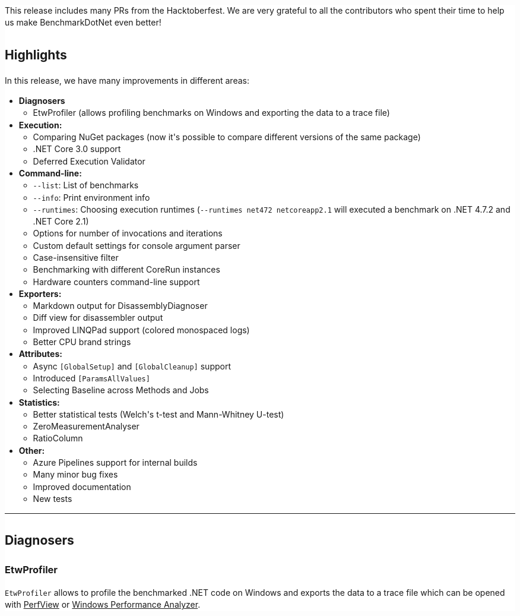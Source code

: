 ﻿This release includes many PRs from the Hacktoberfest.
We are very grateful to all the contributors who spent their time to help us make BenchmarkDotNet even better!

## Highlights

In this release, we have many improvements in different areas:

* **Diagnosers**
  * EtwProfiler (allows profiling benchmarks on Windows and exporting the data to a trace file)
* **Execution:**
  * Comparing NuGet packages (now it's possible to compare different versions of the same package)
  * .NET Core 3.0 support
  * Deferred Execution Validator
* **Command-line:**
  * `--list`: List of benchmarks
  * `--info`: Print environment info
  * `--runtimes`: Choosing execution runtimes (`--runtimes net472 netcoreapp2.1` will executed a benchmark on .NET 4.7.2 and .NET Core 2.1)
  * Options for number of invocations and iterations
  * Custom default settings for console argument parser
  * Case-insensitive filter
  * Benchmarking with different CoreRun instances
  * Hardware counters command-line support
* **Exporters:**
  * Markdown output for DisassemblyDiagnoser
  * Diff view for disassembler output
  * Improved LINQPad support (colored monospaced logs)
  * Better CPU brand strings
* **Attributes:**
  * Async `[GlobalSetup]` and `[GlobalCleanup]` support
  * Introduced `[ParamsAllValues]`
  * Selecting Baseline across Methods and Jobs
* **Statistics:**
  * Better statistical tests (Welch's t-test and Mann-Whitney U-test)
  * ZeroMeasurementAnalyser
  * RatioColumn
* **Other:**
  * Azure Pipelines support for internal builds
  * Many minor bug fixes
  * Improved documentation
  * New tests

---

## Diagnosers

### EtwProfiler

`EtwProfiler` allows to profile the benchmarked .NET code on Windows and exports the data to a trace file which can be opened with [PerfView](https://github.com/Microsoft/perfview) or [Windows Performance Analyzer](https://learn.microsoft.com/windows-hardware/test/wpt/windows-performance-analyzer).
